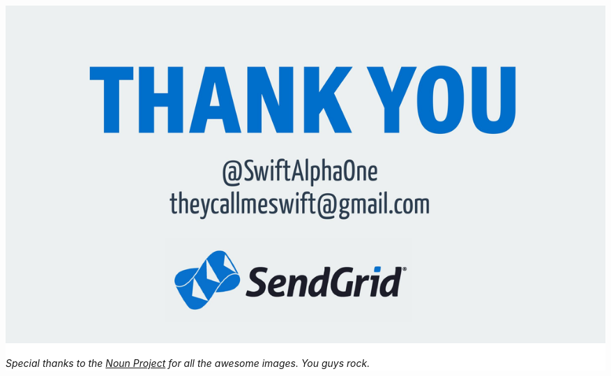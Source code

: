 ![Slide](/img/principle-philosophy/page0047.jpg)

*Special thanks to the [Noun Project](http://thenounproject.com/) for all the awesome images.  You guys rock.*
